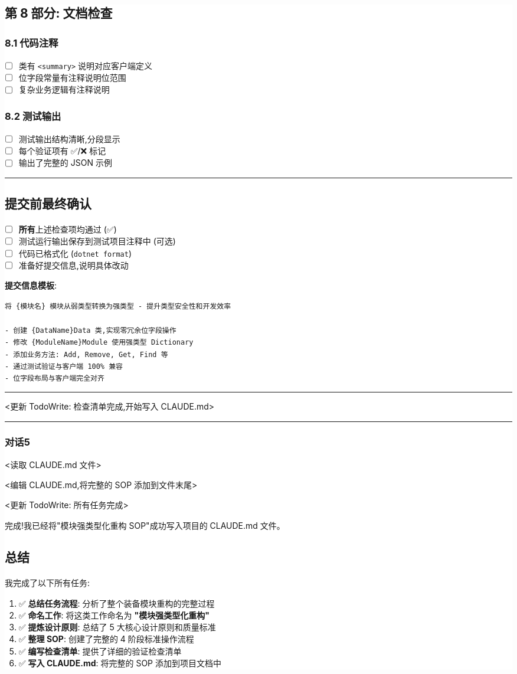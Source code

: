 ## 第 8 部分: 文档检查

### 8.1 代码注释

- [ ] 类有 `<summary>` 说明对应客户端定义
- [ ] 位字段常量有注释说明位范围
- [ ] 复杂业务逻辑有注释说明

### 8.2 测试输出

- [ ] 测试输出结构清晰,分段显示
- [ ] 每个验证项有 ✅/❌ 标记
- [ ] 输出了完整的 JSON 示例

---

## 提交前最终确认

- [ ] **所有**上述检查项均通过 (✅)
- [ ] 测试运行输出保存到测试项目注释中 (可选)
- [ ] 代码已格式化 (`dotnet format`)
- [ ] 准备好提交信息,说明具体改动

**提交信息模板**:
```
将 {模块名} 模块从弱类型转换为强类型 - 提升类型安全性和开发效率

- 创建 {DataName}Data 类,实现零冗余位字段操作
- 修改 {ModuleName}Module 使用强类型 Dictionary
- 添加业务方法: Add, Remove, Get, Find 等
- 通过测试验证与客户端 100% 兼容
- 位字段布局与客户端完全对齐
```

---

<更新 TodoWrite: 检查清单完成,开始写入 CLAUDE.md>

---

### 对话5
<读取 CLAUDE.md 文件>

<编辑 CLAUDE.md,将完整的 SOP 添加到文件末尾>

<更新 TodoWrite: 所有任务完成>

完成!我已经将"模块强类型化重构 SOP"成功写入项目的 CLAUDE.md 文件。

## 总结

我完成了以下所有任务:

1. ✅ **总结任务流程**: 分析了整个装备模块重构的完整过程
2. ✅ **命名工作**: 将这类工作命名为 **"模块强类型化重构"**
3. ✅ **提炼设计原则**: 总结了 5 大核心设计原则和质量标准
4. ✅ **整理 SOP**: 创建了完整的 4 阶段标准操作流程
5. ✅ **编写检查清单**: 提供了详细的验证检查清单
6. ✅ **写入 CLAUDE.md**: 将完整的 SOP 添加到项目文档中
